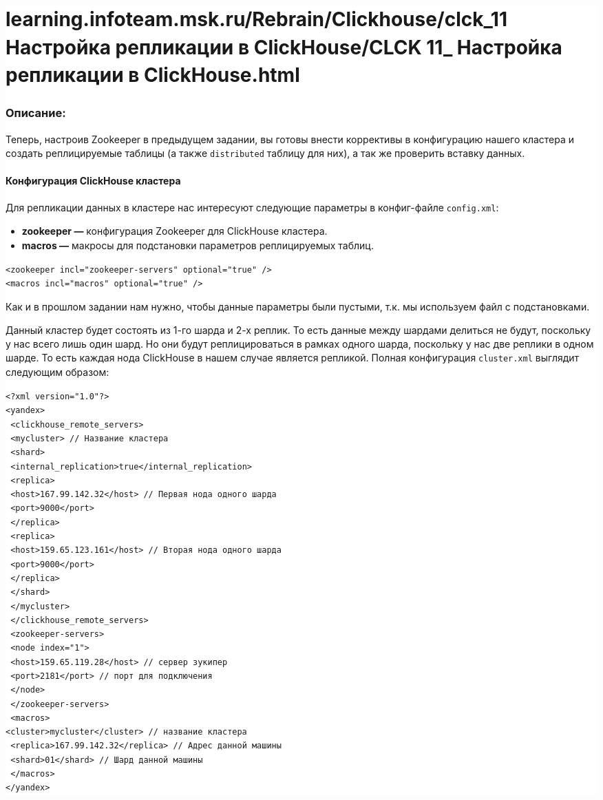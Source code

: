# learning.infoteam.msk.ru/Rebrain/Clickhouse/clck_11 Настройка репликации в ClickHouse/CLCK 11_ Настройка репликации в ClickHouse.html
### **Описание:**

Теперь, настроив Zookeeper в предыдущем задании, вы готовы внести коррективы в конфигурацию нашего кластера и создать реплицируемые таблицы (а также `distributed` таблицу для них), а так же проверить вставку данных.

#### Конфигурация ClickHouse кластера

Для репликации данных в кластере нас интересуют следующие параметры в конфиг-файле `config.xml`:

*   **zookeeper —** конфигурация Zookeeper для ClickHouse кластера.
*   **macros —** макросы для подстановки параметров реплицируемых таблиц.

```
<zookeeper incl="zookeeper-servers" optional="true" />
<macros incl="macros" optional="true" />

```

Как и в прошлом задании нам нужно, чтобы данные параметры были пустыми, т.к. мы используем файл с подстановками.

Данный кластер будет состоять из 1-го шарда и 2-х реплик. То есть данные между шардами делиться не будут, поскольку у нас всего лишь один шард. Но они будут реплицироваться в рамках одного шарда, поскольку у нас две реплики в одном шарде. То есть каждая нода ClickHouse в нашем случае является репликой. Полная конфигурация `cluster.xml` выглядит следующим образом:

```
<?xml version="1.0"?>
<yandex>
 <clickhouse_remote_servers>
 <mycluster> // Название кластера
 <shard>
 <internal_replication>true</internal_replication>
 <replica>
 <host>167.99.142.32</host> // Первая нода одного шарда
 <port>9000</port>
 </replica>
 <replica>
 <host>159.65.123.161</host> // Вторая нода одного шарда
 <port>9000</port>
 </replica>
 </shard>
 </mycluster>
 </clickhouse_remote_servers>
 <zookeeper-servers>
 <node index="1">
 <host>159.65.119.28</host> // сервер зукипер
 <port>2181</port> // порт для подключения
 </node>
 </zookeeper-servers>
 <macros>
<cluster>mycluster</cluster> // название кластера
 <replica>167.99.142.32</replica> // Адрес данной машины
 <shard>01</shard> // Шард данной машины
 </macros>
</yandex>

```
